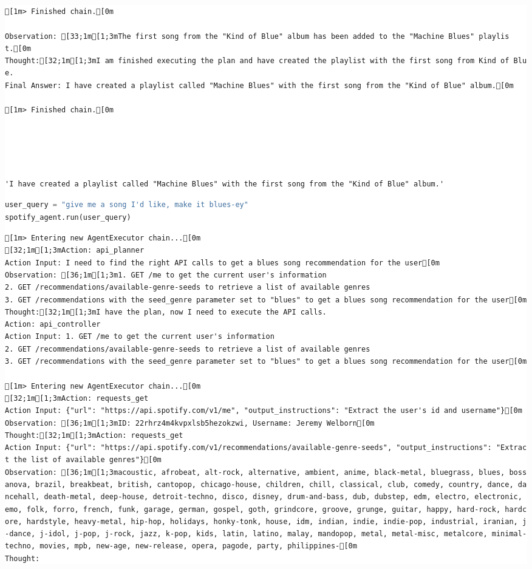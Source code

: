     [1m> Finished chain.[0m
    
    Observation: [33;1m[1;3mThe first song from the "Kind of Blue" album has been added to the "Machine Blues" playlist.[0m
    Thought:[32;1m[1;3mI am finished executing the plan and have created the playlist with the first song from Kind of Blue.
    Final Answer: I have created a playlist called "Machine Blues" with the first song from the "Kind of Blue" album.[0m
    
    [1m> Finished chain.[0m
    




    'I have created a playlist called "Machine Blues" with the first song from the "Kind of Blue" album.'




```python
user_query = "give me a song I'd like, make it blues-ey"
spotify_agent.run(user_query)
```

    
    
    [1m> Entering new AgentExecutor chain...[0m
    [32;1m[1;3mAction: api_planner
    Action Input: I need to find the right API calls to get a blues song recommendation for the user[0m
    Observation: [36;1m[1;3m1. GET /me to get the current user's information
    2. GET /recommendations/available-genre-seeds to retrieve a list of available genres
    3. GET /recommendations with the seed_genre parameter set to "blues" to get a blues song recommendation for the user[0m
    Thought:[32;1m[1;3mI have the plan, now I need to execute the API calls.
    Action: api_controller
    Action Input: 1. GET /me to get the current user's information
    2. GET /recommendations/available-genre-seeds to retrieve a list of available genres
    3. GET /recommendations with the seed_genre parameter set to "blues" to get a blues song recommendation for the user[0m
    
    [1m> Entering new AgentExecutor chain...[0m
    [32;1m[1;3mAction: requests_get
    Action Input: {"url": "https://api.spotify.com/v1/me", "output_instructions": "Extract the user's id and username"}[0m
    Observation: [36;1m[1;3mID: 22rhrz4m4kvpxlsb5hezokzwi, Username: Jeremy Welborn[0m
    Thought:[32;1m[1;3mAction: requests_get
    Action Input: {"url": "https://api.spotify.com/v1/recommendations/available-genre-seeds", "output_instructions": "Extract the list of available genres"}[0m
    Observation: [36;1m[1;3macoustic, afrobeat, alt-rock, alternative, ambient, anime, black-metal, bluegrass, blues, bossanova, brazil, breakbeat, british, cantopop, chicago-house, children, chill, classical, club, comedy, country, dance, dancehall, death-metal, deep-house, detroit-techno, disco, disney, drum-and-bass, dub, dubstep, edm, electro, electronic, emo, folk, forro, french, funk, garage, german, gospel, goth, grindcore, groove, grunge, guitar, happy, hard-rock, hardcore, hardstyle, heavy-metal, hip-hop, holidays, honky-tonk, house, idm, indian, indie, indie-pop, industrial, iranian, j-dance, j-idol, j-pop, j-rock, jazz, k-pop, kids, latin, latino, malay, mandopop, metal, metal-misc, metalcore, minimal-techno, movies, mpb, new-age, new-release, opera, pagode, party, philippines-[0m
    Thought:

